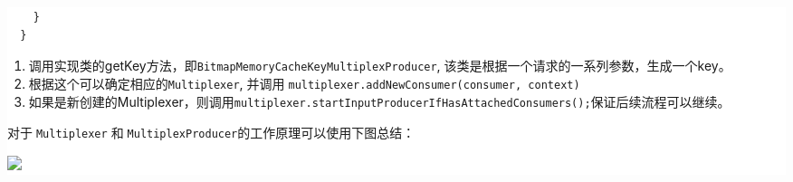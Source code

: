 ```
    }
  }
```

1. 调用实现类的getKey方法，即`BitmapMemoryCacheKeyMultiplexProducer`, 该类是根据一个请求的一系列参数，生成一个key。
2. 根据这个可以确定相应的`Multiplexer`, 并调用 `multiplexer.addNewConsumer(consumer, context)`
3. 如果是新创建的Multiplexer，则调用`multiplexer.startInputProducerIfHasAttachedConsumers();`保证后续流程可以继续。


对于 `Multiplexer` 和 `MultiplexProducer`的工作原理可以使用下图总结：

![](http://7xrbxa.com1.z0.glb.clouddn.com/galaxywarshipMultiplexProducer.png)




